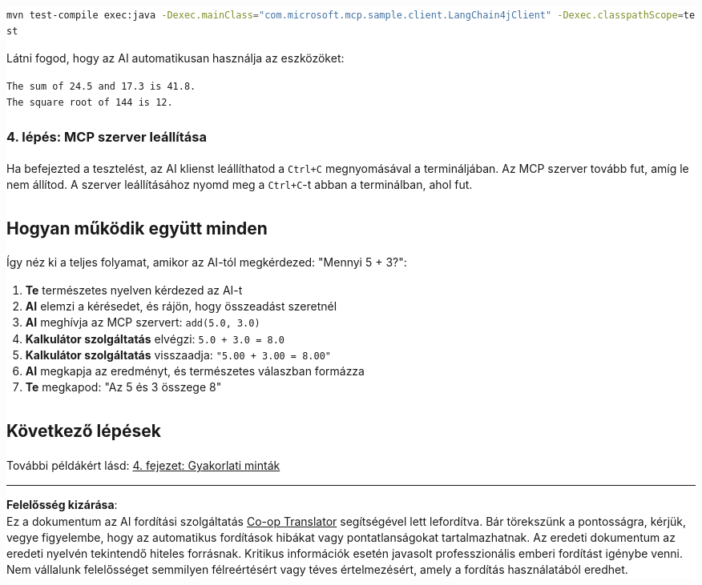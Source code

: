 ```bash
mvn test-compile exec:java -Dexec.mainClass="com.microsoft.mcp.sample.client.LangChain4jClient" -Dexec.classpathScope=test
```

Látni fogod, hogy az AI automatikusan használja az eszközöket:
```
The sum of 24.5 and 17.3 is 41.8.
The square root of 144 is 12.
```

### 4. lépés: MCP szerver leállítása

Ha befejezted a tesztelést, az AI klienst leállíthatod a `Ctrl+C` megnyomásával a termináljában. Az MCP szerver tovább fut, amíg le nem állítod.
A szerver leállításához nyomd meg a `Ctrl+C`-t abban a terminálban, ahol fut.

## Hogyan működik együtt minden

Így néz ki a teljes folyamat, amikor az AI-tól megkérdezed: "Mennyi 5 + 3?":

1. **Te** természetes nyelven kérdezed az AI-t
2. **AI** elemzi a kérésedet, és rájön, hogy összeadást szeretnél
3. **AI** meghívja az MCP szervert: `add(5.0, 3.0)`
4. **Kalkulátor szolgáltatás** elvégzi: `5.0 + 3.0 = 8.0`
5. **Kalkulátor szolgáltatás** visszaadja: `"5.00 + 3.00 = 8.00"`
6. **AI** megkapja az eredményt, és természetes válaszban formázza
7. **Te** megkapod: "Az 5 és 3 összege 8"

## Következő lépések

További példákért lásd: [4. fejezet: Gyakorlati minták](../README.md)

---

**Felelősség kizárása**:  
Ez a dokumentum az AI fordítási szolgáltatás [Co-op Translator](https://github.com/Azure/co-op-translator) segítségével lett lefordítva. Bár törekszünk a pontosságra, kérjük, vegye figyelembe, hogy az automatikus fordítások hibákat vagy pontatlanságokat tartalmazhatnak. Az eredeti dokumentum az eredeti nyelvén tekintendő hiteles forrásnak. Kritikus információk esetén javasolt professzionális emberi fordítást igénybe venni. Nem vállalunk felelősséget semmilyen félreértésért vagy téves értelmezésért, amely a fordítás használatából eredhet.